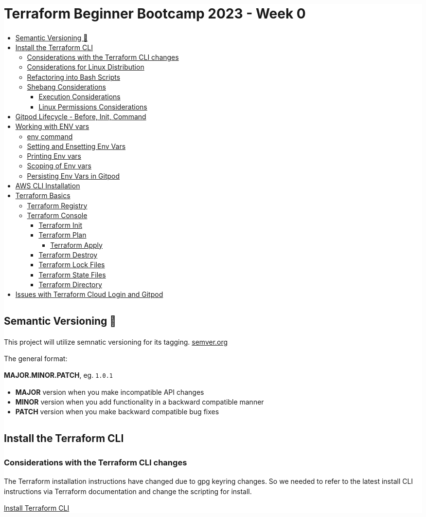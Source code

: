 # Terraform Beginner Bootcamp 2023 - Week 0

- [Semantic Versioning :mage:](#semantic-versioning--mage-)
- [Install the Terraform CLI](#install-the-terraform-cli)
  * [Considerations with the Terraform CLI changes](#considerations-with-the-terraform-cli-changes)
  * [Considerations for Linux Distribution](#considerations-for-linux-distribution)
  * [Refactoring into Bash Scripts](#refactoring-into-bash-scripts)
  * [Shebang Considerations](#shebang-considerations)
    + [Execution Considerations](#execution-considerations)
    + [Linux Permissions Considerations](#linux-permissions-considerations)
- [Gitpod Lifecycle - Before, Init, Command](#gitpod-lifecycle---before--init--command)
- [Working with ENV vars](#working-with-env-vars)
  * [env command](#env-command)
  * [Setting and Ensetting Env Vars](#setting-and-ensetting-env-vars)
  * [Printing Env vars](#printing-env-vars)
  * [Scoping of Env vars](#scoping-of-env-vars)
  * [Persisting Env Vars in Gitpod](#persisting-env-vars-in-gitpod)
- [AWS CLI Installation](#aws-cli-installation)
- [Terraform Basics](#terraform-basics)
  * [Terraform Registry](#terraform-registry)
  * [Terraform Console](#terraform-console)
    + [Terraform Init](#terraform-init)
    + [Terraform Plan](#terraform-plan)
      - [Terraform Apply](#terraform-apply)
    + [Terraform Destroy](#terraform-destroy)
    + [Terraform Lock Files](#terraform-lock-files)
    + [Terraform State Files](#terraform-state-files)
    + [Terraform Directory](#terraform-directory)
- [Issues with Terraform Cloud Login and Gitpod](#issues-with-terraform-cloud-login-and-gitpod)

## Semantic Versioning :mage:

This project will utilize semnatic versioning for its tagging.
[semver.org](https://semver.org/)

The general format:

 **MAJOR.MINOR.PATCH**, eg. `1.0.1`

- **MAJOR** version when you make incompatible API changes
- **MINOR** version when you add functionality in a backward compatible manner
- **PATCH** version when you make backward compatible bug fixes

## Install the Terraform CLI
### Considerations with the Terraform CLI changes
The Terraform installation instructions have changed due to gpg keyring changes. So we needed to refer to the latest install CLI instructions via Terraform documentation and change the scripting for install.

[Install Terraform CLI](https://developer.hashicorp.com/terraform/tutorials/aws-get-started/install-cli)
